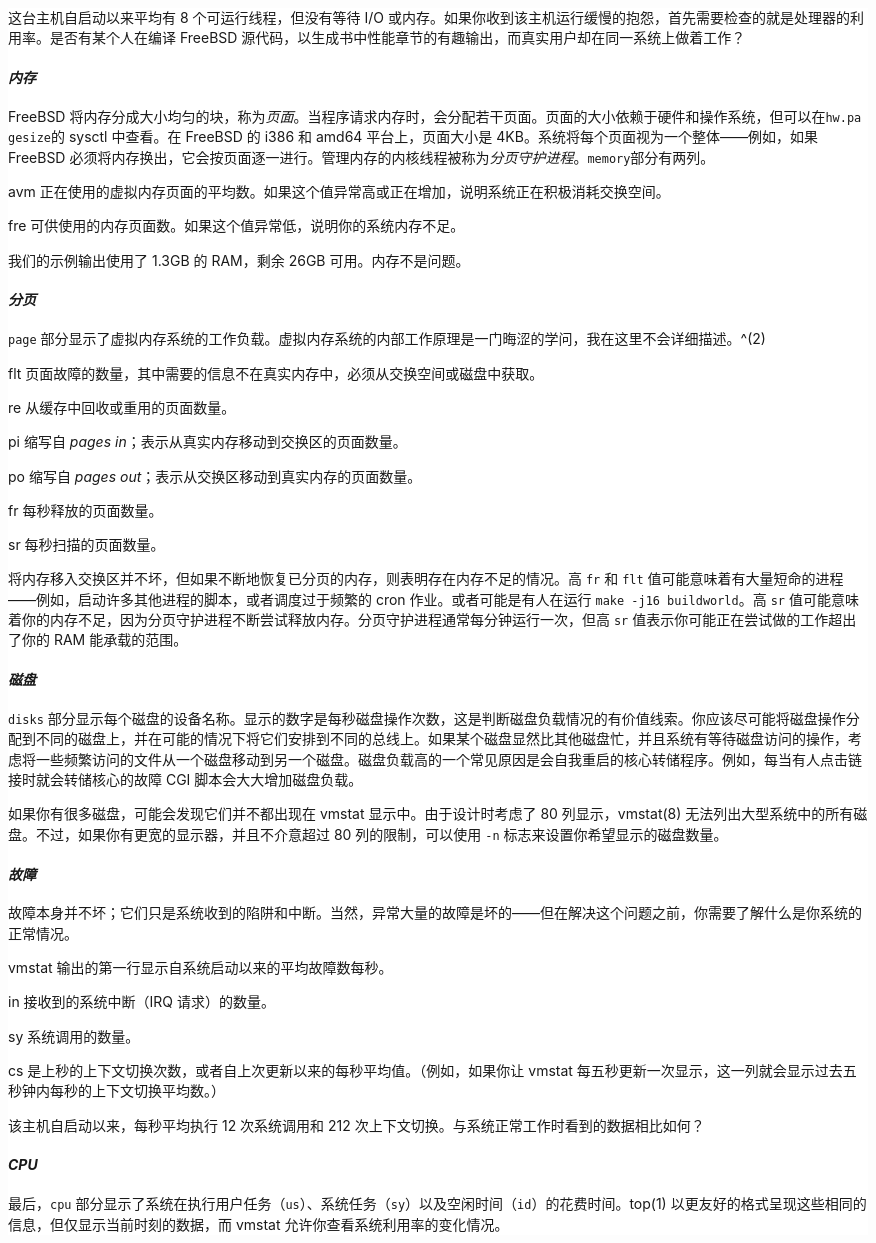 这台主机自启动以来平均有 8 个可运行线程，但没有等待 I/O 或内存。如果你收到该主机运行缓慢的抱怨，首先需要检查的就是处理器的利用率。是否有某个人在编译 FreeBSD 源代码，以生成书中性能章节的有趣输出，而真实用户却在同一系统上做着工作？

#### ***内存***

FreeBSD 将内存分成大小均匀的块，称为*页面*。当程序请求内存时，会分配若干页面。页面的大小依赖于硬件和操作系统，但可以在`hw.pagesize`的 sysctl 中查看。在 FreeBSD 的 i386 和 amd64 平台上，页面大小是 4KB。系统将每个页面视为一个整体——例如，如果 FreeBSD 必须将内存换出，它会按页面逐一进行。管理内存的内核线程被称为*分页守护进程*。`memory`部分有两列。

avm 正在使用的虚拟内存页面的平均数。如果这个值异常高或正在增加，说明系统正在积极消耗交换空间。

fre 可供使用的内存页面数。如果这个值异常低，说明你的系统内存不足。

我们的示例输出使用了 1.3GB 的 RAM，剩余 26GB 可用。内存不是问题。

#### ***分页***

`page` 部分显示了虚拟内存系统的工作负载。虚拟内存系统的内部工作原理是一门晦涩的学问，我在这里不会详细描述。^(2)

flt 页面故障的数量，其中需要的信息不在真实内存中，必须从交换空间或磁盘中获取。

re 从缓存中回收或重用的页面数量。

pi 缩写自 *pages in*；表示从真实内存移动到交换区的页面数量。

po 缩写自 *pages out*；表示从交换区移动到真实内存的页面数量。

fr 每秒释放的页面数量。

sr 每秒扫描的页面数量。

将内存移入交换区并不坏，但如果不断地恢复已分页的内存，则表明存在内存不足的情况。高 `fr` 和 `flt` 值可能意味着有大量短命的进程——例如，启动许多其他进程的脚本，或者调度过于频繁的 cron 作业。或者可能是有人在运行 `make -j16 buildworld`。高 `sr` 值可能意味着你的内存不足，因为分页守护进程不断尝试释放内存。分页守护进程通常每分钟运行一次，但高 `sr` 值表示你可能正在尝试做的工作超出了你的 RAM 能承载的范围。

#### ***磁盘***

`disks` 部分显示每个磁盘的设备名称。显示的数字是每秒磁盘操作次数，这是判断磁盘负载情况的有价值线索。你应该尽可能将磁盘操作分配到不同的磁盘上，并在可能的情况下将它们安排到不同的总线上。如果某个磁盘显然比其他磁盘忙，并且系统有等待磁盘访问的操作，考虑将一些频繁访问的文件从一个磁盘移动到另一个磁盘。磁盘负载高的一个常见原因是会自我重启的核心转储程序。例如，每当有人点击链接时就会转储核心的故障 CGI 脚本会大大增加磁盘负载。

如果你有很多磁盘，可能会发现它们并不都出现在 vmstat 显示中。由于设计时考虑了 80 列显示，vmstat(8) 无法列出大型系统中的所有磁盘。不过，如果你有更宽的显示器，并且不介意超过 80 列的限制，可以使用 `-n` 标志来设置你希望显示的磁盘数量。

#### ***故障***

故障本身并不坏；它们只是系统收到的陷阱和中断。当然，异常大量的故障是坏的——但在解决这个问题之前，你需要了解什么是你系统的正常情况。

vmstat 输出的第一行显示自系统启动以来的平均故障数每秒。

in 接收到的系统中断（IRQ 请求）的数量。

sy 系统调用的数量。

cs 是上秒的上下文切换次数，或者自上次更新以来的每秒平均值。（例如，如果你让 vmstat 每五秒更新一次显示，这一列就会显示过去五秒钟内每秒的上下文切换平均数。）

该主机自启动以来，每秒平均执行 12 次系统调用和 212 次上下文切换。与系统正常工作时看到的数据相比如何？

#### ***CPU***

最后，`cpu` 部分显示了系统在执行用户任务（`us`）、系统任务（`sy`）以及空闲时间（`id`）的花费时间。top(1) 以更友好的格式呈现这些相同的信息，但仅显示当前时刻的数据，而 vmstat 允许你查看系统利用率的变化情况。
